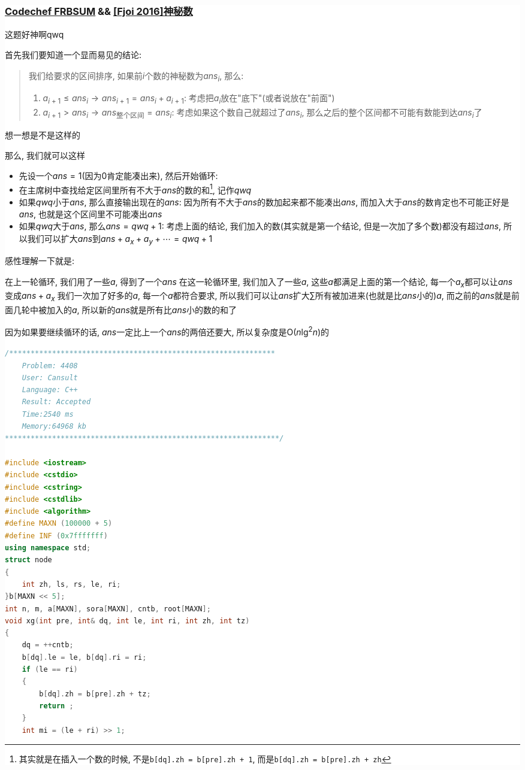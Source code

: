 ### [Codechef FRBSUM](https://www.lydsy.com/JudgeOnline/problem.php?id=4299) && [[Fjoi 2016]神秘数](https://www.lydsy.com/JudgeOnline/problem.php?id=4408)

这题好神啊qwq

首先我们要知道一个显而易见的结论: 

> 我们给要求的区间排序, 如果前$i$个数的神秘数为$ans_i$, 那么: 
>
> 1. $a_{i+ 1} \le ans_i \to ans_{i + 1} = ans_i + a_{i + 1}$: 考虑把$a_i$放在"底下"(或者说放在"前面")
> 2. $a_{i + 1} > ans_i \to ans_{\text{整个区间}} = ans_i$: 考虑如果这个数自己就超过了$ans_i$, 那么之后的整个区间都不可能有数能到达$ans_i$了

想一想是不是这样的


那么, 我们就可以这样

- 先设一个$ans = 1$(因为$0$肯定能凑出来), 然后开始循环: 
- 在主席树中查找给定区间里所有不大于$ans$的数的和[^1], 记作$qwq$
- 如果$qwq$小于$ans$, 那么直接输出现在的$ans$: 因为所有不大于$ans$的数加起来都不能凑出$ans$, 而加入大于$ans$的数肯定也不可能正好是$ans$, 也就是这个区间里不可能凑出$ans$
- 如果$qwq$大于$ans$, 那么$ans = qwq + 1$: 考虑上面的结论, 我们加入的数(其实就是第一个结论, 但是一次加了多个数)都没有超过$ans$, 所以我们可以扩大$ans$到$ans + a_x + a_y + \cdots = qwq + 1$

感性理解一下就是: 

在上一轮循环, 我们用了一些$a$, 得到了一个$ans$
在这一轮循环里, 我们加入了一些$a$, 这些$a$都满足上面的第一个结论, 每一个$a_x$都可以让$ans$变成$ans + a_x$
我们一次加了好多的$a$, 每一个$a$都符合要求, 所以我们可以让$ans$扩大$\sum \text{所有被加进来(也就是比$ans$小的)}a$, 而之前的$ans$就是前面几轮中被加入的$a$, 所以新的$ans$就是所有比$ans$小的数的和了

因为如果要继续循环的话, $ans$一定比上一个$ans$的两倍还要大, 所以复杂度是$\mathrm O(n\lg ^2n)$的

```cpp
/**************************************************************
    Problem: 4408
    User: Cansult
    Language: C++
    Result: Accepted
    Time:2540 ms
    Memory:64968 kb
****************************************************************/
 
#include <iostream>
#include <cstdio>
#include <cstring>
#include <cstdlib>
#include <algorithm>
#define MAXN (100000 + 5)
#define INF (0x7fffffff)
using namespace std;
struct node
{
    int zh, ls, rs, le, ri;
}b[MAXN << 5];
int n, m, a[MAXN], sora[MAXN], cntb, root[MAXN];
void xg(int pre, int& dq, int le, int ri, int zh, int tz)
{
    dq = ++cntb;
    b[dq].le = le, b[dq].ri = ri;
    if (le == ri)
    {
        b[dq].zh = b[pre].zh + tz; 
        return ;
    }
    int mi = (le + ri) >> 1;
```

[^1]: 其实就是在插入一个数的时候, 不是`b[dq].zh = b[pre].zh + 1`, 而是`b[dq].zh = b[pre].zh + zh`